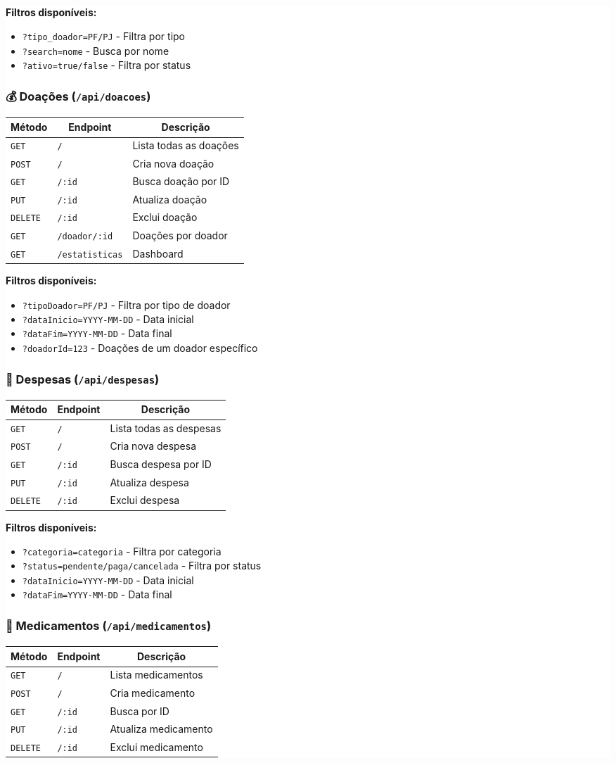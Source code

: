 **Filtros disponíveis:**

- `?tipo_doador=PF/PJ` - Filtra por tipo
- `?search=nome` - Busca por nome
- `?ativo=true/false` - Filtra por status

### 💰 Doações (`/api/doacoes`)

| Método   | Endpoint        | Descrição              |
| -------- | --------------- | ---------------------- |
| `GET`    | `/`             | Lista todas as doações |
| `POST`   | `/`             | Cria nova doação       |
| `GET`    | `/:id`          | Busca doação por ID    |
| `PUT`    | `/:id`          | Atualiza doação        |
| `DELETE` | `/:id`          | Exclui doação          |
| `GET`    | `/doador/:id`   | Doações por doador     |
| `GET`    | `/estatisticas` | Dashboard              |

**Filtros disponíveis:**

- `?tipoDoador=PF/PJ` - Filtra por tipo de doador
- `?dataInicio=YYYY-MM-DD` - Data inicial
- `?dataFim=YYYY-MM-DD` - Data final
- `?doadorId=123` - Doações de um doador específico

### 💸 Despesas (`/api/despesas`)

| Método   | Endpoint | Descrição               |
| -------- | -------- | ----------------------- |
| `GET`    | `/`      | Lista todas as despesas |
| `POST`   | `/`      | Cria nova despesa       |
| `GET`    | `/:id`   | Busca despesa por ID    |
| `PUT`    | `/:id`   | Atualiza despesa        |
| `DELETE` | `/:id`   | Exclui despesa          |

**Filtros disponíveis:**

- `?categoria=categoria` - Filtra por categoria
- `?status=pendente/paga/cancelada` - Filtra por status
- `?dataInicio=YYYY-MM-DD` - Data inicial
- `?dataFim=YYYY-MM-DD` - Data final

### 💊 Medicamentos (`/api/medicamentos`)

| Método   | Endpoint | Descrição            |
| -------- | -------- | -------------------- |
| `GET`    | `/`      | Lista medicamentos   |
| `POST`   | `/`      | Cria medicamento     |
| `GET`    | `/:id`   | Busca por ID         |
| `PUT`    | `/:id`   | Atualiza medicamento |
| `DELETE` | `/:id`   | Exclui medicamento   |
